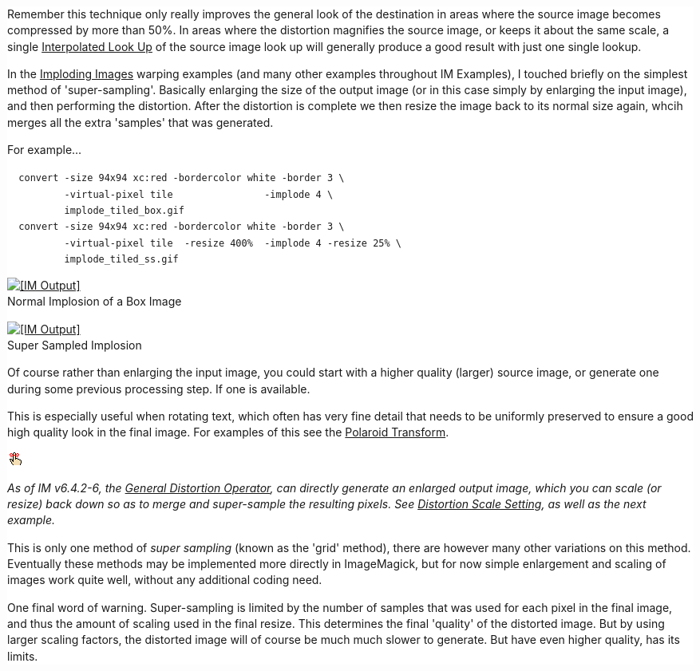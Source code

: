 Remember this technique only really improves the general look of the destination in areas where the source image becomes compressed by more than 50%.
In areas where the distortion magnifies the source image, or keeps it about the same scale, a single [Interpolated Look Up](../misc/#interpolation) of the source image look up will generally produce a good result with just one single lookup.

In the [Imploding Images](../warping/#implode) warping examples (and many other examples throughout IM Examples), I touched briefly on the simplest method of 'super-sampling'.
Basically enlarging the size of the output image (or in this case simply by enlarging the input image), and then performing the distortion.
After the distortion is complete we then resize the image back to its normal size again, whcih merges all the extra 'samples' that was generated.

For example...
  
      convert -size 94x94 xc:red -bordercolor white -border 3 \
              -virtual-pixel tile                -implode 4 \
              implode_tiled_box.gif
      convert -size 94x94 xc:red -bordercolor white -border 3 \
              -virtual-pixel tile  -resize 400%  -implode 4 -resize 25% \
              implode_tiled_ss.gif

  
[![\[IM Output\]](implode_tiled_box.gif)](implode_tiled_box.gif)  
Normal Implosion of a Box Image
  
[![\[IM Output\]](implode_tiled_ss.gif)](implode_tiled_ss.gif)  
Super Sampled Implosion

Of course rather than enlarging the input image, you could start with a higher quality (larger) source image, or generate one during some previous processing step.
If one is available.

This is especially useful when rotating text, which often has very fine detail that needs to be uniformly preserved to ensure a good high quality look in the final image.
For examples of this see the [Polaroid Transform](../transform/#polaroid).
  
![](../img_www/reminder.gif)![](../img_www/space.gif)
  
*As of IM v6.4.2-6, the [General Distortion Operator](#distort), can directly generate an enlarged output image, which you can scale (or resize) back down so as to merge and super-sample the resulting pixels.
See [Distortion Scale Setting](#distort_scale), as well as the next example.*

This is only one method of *super sampling* (known as the 'grid' method), there are however many other variations on this method.
Eventually these methods may be implemented more directly in ImageMagick, but for now simple enlargement and scaling of images work quite well, without any additional coding need.

One final word of warning.
Super-sampling is limited by the number of samples that was used for each pixel in the final image, and thus the amount of scaling used in the final resize.
This determines the final 'quality' of the distorted image.
But by using larger scaling factors, the distorted image will of course be much much slower to generate.
But have even higher quality, has its limits.

